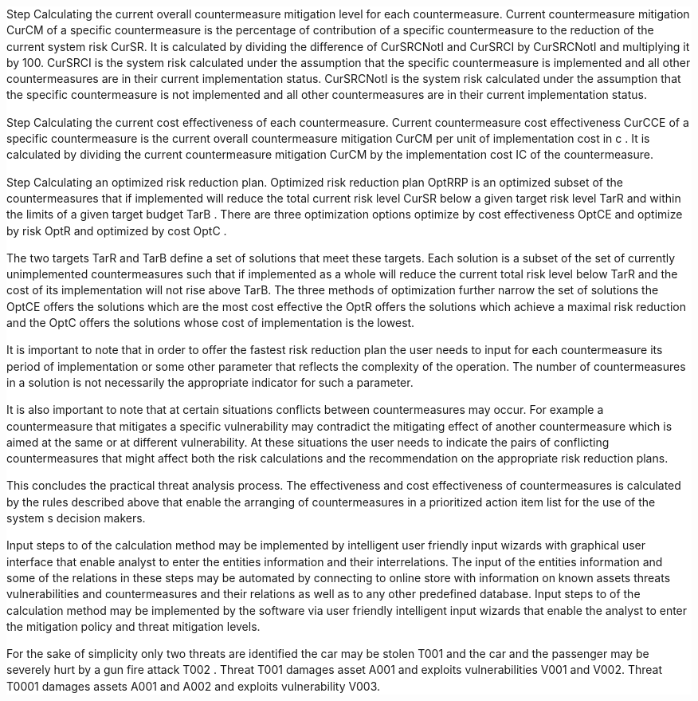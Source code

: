 Step Calculating the current overall countermeasure mitigation level for each countermeasure. Current countermeasure mitigation CurCM of a specific countermeasure is the percentage of contribution of a specific countermeasure to the reduction of the current system risk CurSR. It is calculated by dividing the difference of CurSRCNotI and CurSRCI by CurSRCNotI and multiplying it by 100. CurSRCI is the system risk calculated under the assumption that the specific countermeasure is implemented and all other countermeasures are in their current implementation status. CurSRCNotI is the system risk calculated under the assumption that the specific countermeasure is not implemented and all other countermeasures are in their current implementation status.

Step Calculating the current cost effectiveness of each countermeasure. Current countermeasure cost effectiveness CurCCE of a specific countermeasure is the current overall countermeasure mitigation CurCM per unit of implementation cost in c . It is calculated by dividing the current countermeasure mitigation CurCM by the implementation cost IC of the countermeasure.

Step Calculating an optimized risk reduction plan. Optimized risk reduction plan OptRRP is an optimized subset of the countermeasures that if implemented will reduce the total current risk level CurSR below a given target risk level TarR and within the limits of a given target budget TarB . There are three optimization options optimize by cost effectiveness OptCE and optimize by risk OptR and optimized by cost OptC .

The two targets TarR and TarB define a set of solutions that meet these targets. Each solution is a subset of the set of currently unimplemented countermeasures such that if implemented as a whole will reduce the current total risk level below TarR and the cost of its implementation will not rise above TarB. The three methods of optimization further narrow the set of solutions the OptCE offers the solutions which are the most cost effective the OptR offers the solutions which achieve a maximal risk reduction and the OptC offers the solutions whose cost of implementation is the lowest.

It is important to note that in order to offer the fastest risk reduction plan the user needs to input for each countermeasure its period of implementation or some other parameter that reflects the complexity of the operation. The number of countermeasures in a solution is not necessarily the appropriate indicator for such a parameter.

It is also important to note that at certain situations conflicts between countermeasures may occur. For example a countermeasure that mitigates a specific vulnerability may contradict the mitigating effect of another countermeasure which is aimed at the same or at different vulnerability. At these situations the user needs to indicate the pairs of conflicting countermeasures that might affect both the risk calculations and the recommendation on the appropriate risk reduction plans.

This concludes the practical threat analysis process. The effectiveness and cost effectiveness of countermeasures is calculated by the rules described above that enable the arranging of countermeasures in a prioritized action item list for the use of the system s decision makers.

Input steps to of the calculation method may be implemented by intelligent user friendly input wizards with graphical user interface that enable analyst to enter the entities information and their interrelations. The input of the entities information and some of the relations in these steps may be automated by connecting to online store with information on known assets threats vulnerabilities and countermeasures and their relations as well as to any other predefined database. Input steps to of the calculation method may be implemented by the software via user friendly intelligent input wizards that enable the analyst to enter the mitigation policy and threat mitigation levels.

For the sake of simplicity only two threats are identified the car may be stolen T001 and the car and the passenger may be severely hurt by a gun fire attack T002 . Threat T001 damages asset A001 and exploits vulnerabilities V001 and V002. Threat T0001 damages assets A001 and A002 and exploits vulnerability V003.
